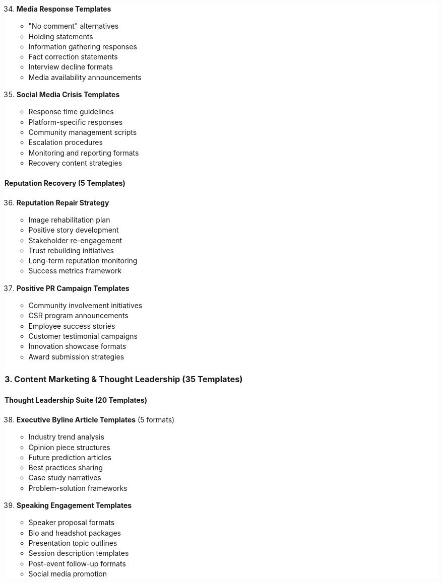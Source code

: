 34. **Media Response Templates**
    - "No comment" alternatives
    - Holding statements
    - Information gathering responses
    - Fact correction statements
    - Interview decline formats
    - Media availability announcements

35. **Social Media Crisis Templates**
    - Response time guidelines
    - Platform-specific responses
    - Community management scripts
    - Escalation procedures
    - Monitoring and reporting formats
    - Recovery content strategies

#### Reputation Recovery (5 Templates)
36. **Reputation Repair Strategy**
    - Image rehabilitation plan
    - Positive story development
    - Stakeholder re-engagement
    - Trust rebuilding initiatives
    - Long-term reputation monitoring
    - Success metrics framework

37. **Positive PR Campaign Templates**
    - Community involvement initiatives
    - CSR program announcements
    - Employee success stories
    - Customer testimonial campaigns
    - Innovation showcase formats
    - Award submission strategies

### 3. Content Marketing & Thought Leadership (35 Templates)

#### Thought Leadership Suite (20 Templates)
38. **Executive Byline Article Templates** (5 formats)
    - Industry trend analysis
    - Opinion piece structures
    - Future prediction articles
    - Best practices sharing
    - Case study narratives
    - Problem-solution frameworks

39. **Speaking Engagement Templates**
    - Speaker proposal formats
    - Bio and headshot packages
    - Presentation topic outlines
    - Session description templates
    - Post-event follow-up formats
    - Social media promotion
